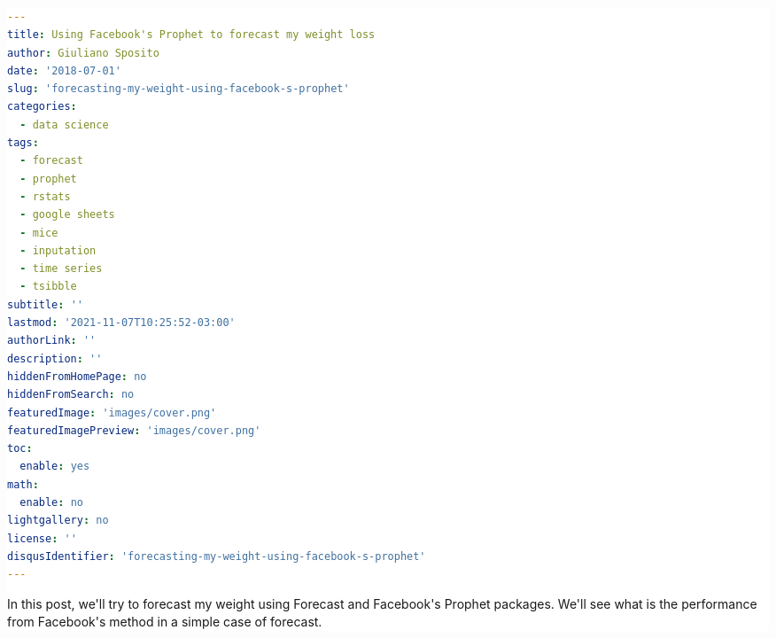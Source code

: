 ```yaml
---
title: Using Facebook's Prophet to forecast my weight loss
author: Giuliano Sposito
date: '2018-07-01'
slug: 'forecasting-my-weight-using-facebook-s-prophet'
categories:
  - data science
tags:
  - forecast
  - prophet
  - rstats
  - google sheets
  - mice
  - inputation
  - time series
  - tsibble
subtitle: ''
lastmod: '2021-11-07T10:25:52-03:00'
authorLink: ''
description: ''
hiddenFromHomePage: no
hiddenFromSearch: no
featuredImage: 'images/cover.png'
featuredImagePreview: 'images/cover.png'
toc:
  enable: yes
math:
  enable: no
lightgallery: no
license: ''
disqusIdentifier: 'forecasting-my-weight-using-facebook-s-prophet'
---
```

<script src="{{< blogdown/postref >}}index.en_files/kePrint/kePrint.js"></script>
<link href="{{< blogdown/postref >}}index.en_files/lightable/lightable.css" rel="stylesheet" />
<script src="{{< blogdown/postref >}}index.en_files/kePrint/kePrint.js"></script>
<link href="{{< blogdown/postref >}}index.en_files/lightable/lightable.css" rel="stylesheet" />
<script src="{{< blogdown/postref >}}index.en_files/kePrint/kePrint.js"></script>
<link href="{{< blogdown/postref >}}index.en_files/lightable/lightable.css" rel="stylesheet" />
<script src="{{< blogdown/postref >}}index.en_files/kePrint/kePrint.js"></script>
<link href="{{< blogdown/postref >}}index.en_files/lightable/lightable.css" rel="stylesheet" />
<script src="{{< blogdown/postref >}}index.en_files/kePrint/kePrint.js"></script>
<link href="{{< blogdown/postref >}}index.en_files/lightable/lightable.css" rel="stylesheet" />
<script src="{{< blogdown/postref >}}index.en_files/kePrint/kePrint.js"></script>
<link href="{{< blogdown/postref >}}index.en_files/lightable/lightable.css" rel="stylesheet" />

In this post, we'll try to forecast my weight using Forecast and Facebook's Prophet packages. We'll see what is the performance from Facebook's method in a simple case of forecast.



